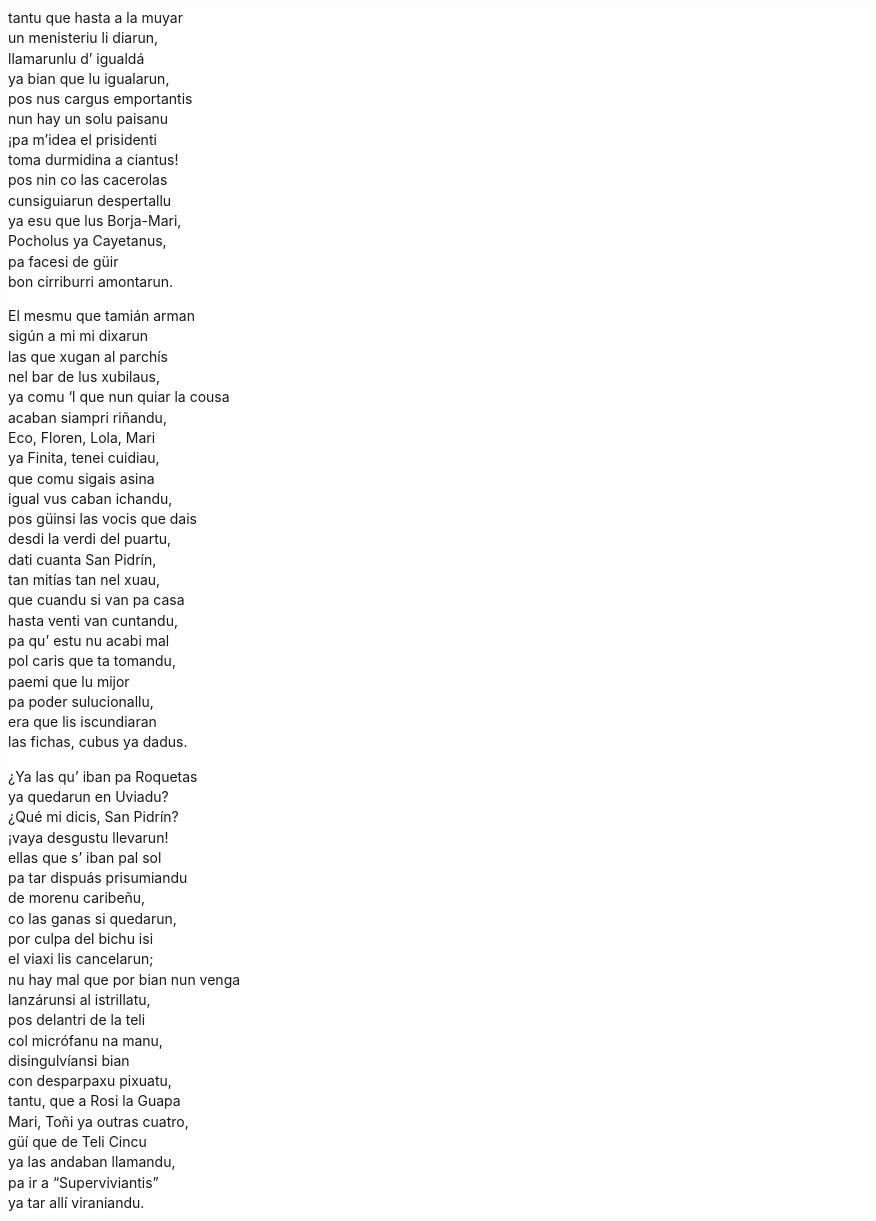 tantu que hasta a la muyar\
un menisteriu li diarun,\
llamarunlu d’ igualdá\
ya bian que lu igualarun,\
pos nus cargus emportantis\
nun hay un solu paisanu\
¡pa m’idea el prisidenti\
toma durmidina a ciantus!\
pos nin co las cacerolas\
cunsiguiarun despertallu\
ya esu que lus Borja-Mari,\
Pocholus ya Cayetanus,\
pa facesi de güir\
bon cirriburri amontarun.

El mesmu que tamián arman\
sigún a mi mi dixarun\
las que xugan al parchís\
nel bar de lus xubilaus,\
ya comu ‘l que nun quiar la cousa\
acaban siampri riñandu,\
Eco, Floren, Lola, Mari\
ya Finita, tenei cuidiau,\
que comu sigais asina\
igual vus caban ichandu,\
pos güinsi las vocis que dais\
desdi la verdi del puartu,\
dati cuanta San Pidrín,\
tan mitías tan nel xuau,\
que cuandu si van pa casa\
hasta venti van cuntandu,\
pa qu’ estu nu acabi mal\
pol caris que ta tomandu,\
paemi que lu mijor\
pa poder sulucionallu,\
era que lis iscundiaran\
las fichas, cubus ya dadus.

¿Ya las qu’ iban pa Roquetas\
ya quedarun en Uviadu?\
¿Qué mi dicis, San Pidrín?\
¡vaya desgustu llevarun!\
ellas que s’ iban pal sol\
pa tar dispuás prisumiandu\
de morenu caribeñu,\
co las ganas si quedarun,\
por culpa del bichu isi\
el viaxi lis cancelarun;\
nu hay mal que por bian nun venga\
lanzárunsi al istrillatu,\
pos delantri de la teli\
col micrófanu na manu,\
disingulvíansi bian\
con desparpaxu pixuatu,\
tantu, que a Rosi la Guapa\
Mari, Toñi ya outras cuatro,\
güí que de Teli Cincu\
ya las andaban llamandu,\
pa ir a “Superviviantis”\
ya tar allí viraniandu.

